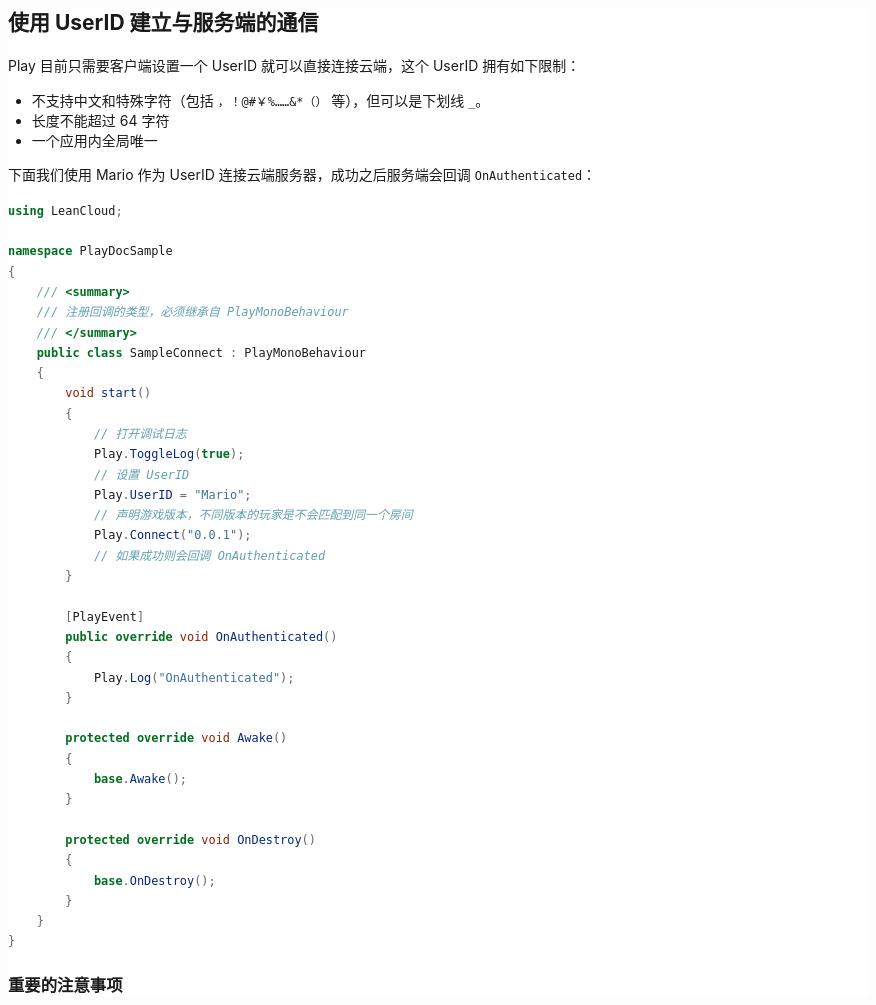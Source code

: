 ## 使用 UserID 建立与服务端的通信

Play 目前只需要客户端设置一个 UserID 就可以直接连接云端，这个 UserID 拥有如下限制：

- 不支持中文和特殊字符（包括 `，！@#￥%……&*（）` 等），但可以是下划线 `_`。
- 长度不能超过 64 字符
- 一个应用内全局唯一

下面我们使用 Mario 作为 UserID 连接云端服务器，成功之后服务端会回调 `OnAuthenticated`：

```cs
using LeanCloud;

namespace PlayDocSample
{
    /// <summary>
    /// 注册回调的类型，必须继承自 PlayMonoBehaviour
    /// </summary>
    public class SampleConnect : PlayMonoBehaviour
    {
        void start()
        {
            // 打开调试日志
            Play.ToggleLog(true);
            // 设置 UserID
            Play.UserID = "Mario";
            // 声明游戏版本，不同版本的玩家是不会匹配到同一个房间
            Play.Connect("0.0.1");
            // 如果成功则会回调 OnAuthenticated
        }

        [PlayEvent]
        public override void OnAuthenticated()
        {
            Play.Log("OnAuthenticated");
        }

        protected override void Awake()
        {
            base.Awake();
        }

        protected override void OnDestroy()
        {
            base.OnDestroy();
        }
    }
}
```

### 重要的注意事项
